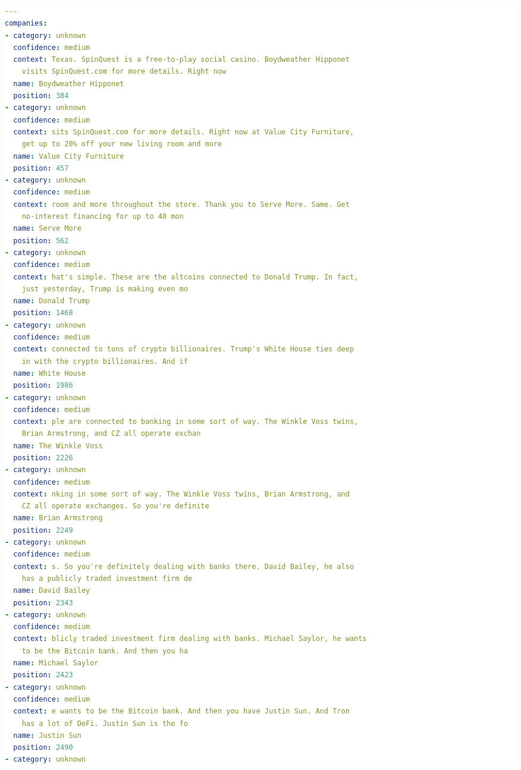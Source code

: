 ```yaml
---
companies:
- category: unknown
  confidence: medium
  context: Texas. SpinQuest is a free-to-play social casino. Boydweather Hipponet
    visits SpinQuest.com for more details. Right now
  name: Boydweather Hipponet
  position: 384
- category: unknown
  confidence: medium
  context: sits SpinQuest.com for more details. Right now at Value City Furniture,
    get up to 20% off your new living room and more
  name: Value City Furniture
  position: 457
- category: unknown
  confidence: medium
  context: room and more throughout the store. Thank you to Serve More. Same. Get
    no-interest financing for up to 40 mon
  name: Serve More
  position: 562
- category: unknown
  confidence: medium
  context: hat's simple. These are the altcoins connected to Donald Trump. In fact,
    just yesterday, Trump is making even mo
  name: Donald Trump
  position: 1468
- category: unknown
  confidence: medium
  context: connected to tons of crypto billionaires. Trump's White House ties deep
    in with the crypto billionaires. And if
  name: White House
  position: 1986
- category: unknown
  confidence: medium
  context: ple are connected to banking in some sort of way. The Winkle Voss twins,
    Brian Armstrong, and CZ all operate exchan
  name: The Winkle Voss
  position: 2226
- category: unknown
  confidence: medium
  context: nking in some sort of way. The Winkle Voss twins, Brian Armstrong, and
    CZ all operate exchanges. So you're definite
  name: Brian Armstrong
  position: 2249
- category: unknown
  confidence: medium
  context: s. So you're definitely dealing with banks there. David Bailey, he also
    has a publicly traded investment firm de
  name: David Bailey
  position: 2343
- category: unknown
  confidence: medium
  context: blicly traded investment firm dealing with banks. Michael Saylor, he wants
    to be the Bitcoin bank. And then you ha
  name: Michael Saylor
  position: 2423
- category: unknown
  confidence: medium
  context: e wants to be the Bitcoin bank. And then you have Justin Sun. And Tron
    has a lot of DeFi. Justin Sun is the fo
  name: Justin Sun
  position: 2490
- category: unknown
```